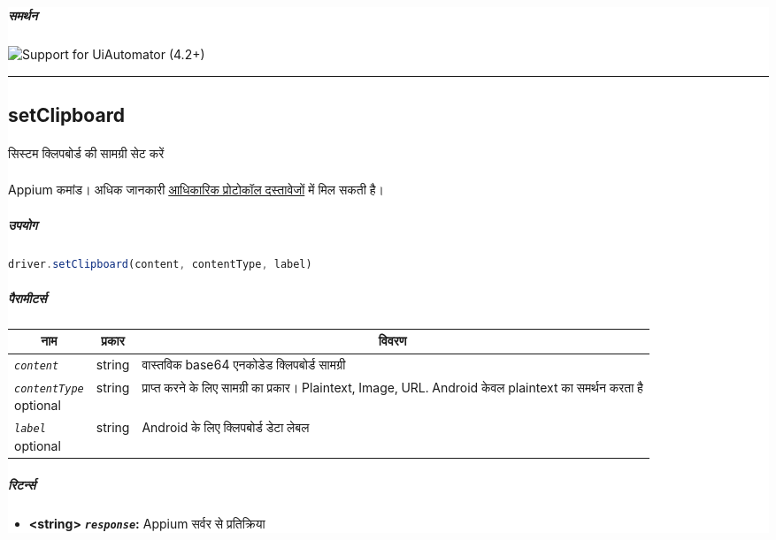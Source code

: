 
##### समर्थन

![Support for UiAutomator (4.2+)](/img/icons/android.svg)

---

## setClipboard
सिस्टम क्लिपबोर्ड की सामग्री सेट करें<br /><br />Appium कमांड। अधिक जानकारी [आधिकारिक प्रोटोकॉल दस्तावेजों](https://appium.github.io/appium.io/docs/en/commands/device/clipboard/set-clipboard/) में मिल सकती है।

##### उपयोग

```js
driver.setClipboard(content, contentType, label)
```


##### पैरामीटर्स

<table>
  <thead>
    <tr>
      <th>नाम</th><th>प्रकार</th><th>विवरण</th>
    </tr>
  </thead>
  <tbody>
    <tr>
      <td><code><var>content</var></code></td>
      <td>string</td>
      <td>वास्तविक base64 एनकोडेड क्लिपबोर्ड सामग्री</td>
    </tr>
    <tr>
      <td><code><var>contentType</var></code><br /><span className="label labelWarning">optional</span></td>
      <td>string</td>
      <td>प्राप्त करने के लिए सामग्री का प्रकार। Plaintext, Image, URL. Android केवल plaintext का समर्थन करता है</td>
    </tr>
    <tr>
      <td><code><var>label</var></code><br /><span className="label labelWarning">optional</span></td>
      <td>string</td>
      <td>Android के लिए क्लिपबोर्ड डेटा लेबल</td>
    </tr>
  </tbody>
</table>


##### रिटर्न्स

- **&lt;string&gt;**
            **<code><var>response</var></code>:** Appium सर्वर से प्रतिक्रिया
